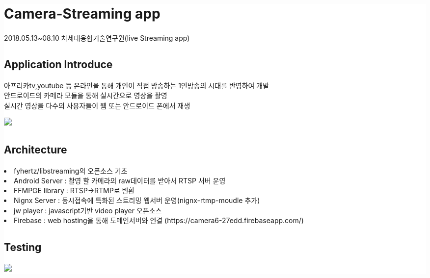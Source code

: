 # Camera-Streaming app
2018.05.13~08.10 차세대융합기술연구원(live Streaming app)

## Application Introduce
아프리카tv,youtube 등 온라인을 통해 개인이 직접 방송하는 1인방송의 시대를 반영하여 개발<br>
안드로이드의 카메라 모듈을 통해 실시간으로 영상을 촬영<br>
실시간 영상을 다수의 사용자들이 웹 또는 안드로이드 폰에서 재생<br>

<img src="https://user-images.githubusercontent.com/23578976/43948570-2455cb36-9cc6-11e8-9cd2-22320aba8e71.JPG" width="90%"></img>

## Architecture
<li>fyhertz/libstreaming의 오픈소스 기초<br>
<li>Android Server : 촬영 할 카메라의 raw데이터를 받아서 RTSP 서버 운영<br>
<li>FFMPGE library : RTSP->RTMP로 변환<br>
<li>Nignx Server : 동시접속에 특화된 스트리밍 웹서버 운영(nignx-rtmp-moudle 추가)<br>
<li>jw player : javascript기반 video player 오픈소스<br>
<li>Firebase : web hosting을 통해 도메인서버와 연결 (https://camera6-27edd.firebaseapp.com/)<br>


## Testing
<img src="https://user-images.githubusercontent.com/23578976/43948687-71c02470-9cc6-11e8-900b-1d9de46856a4.JPG" width="90%"></img>



